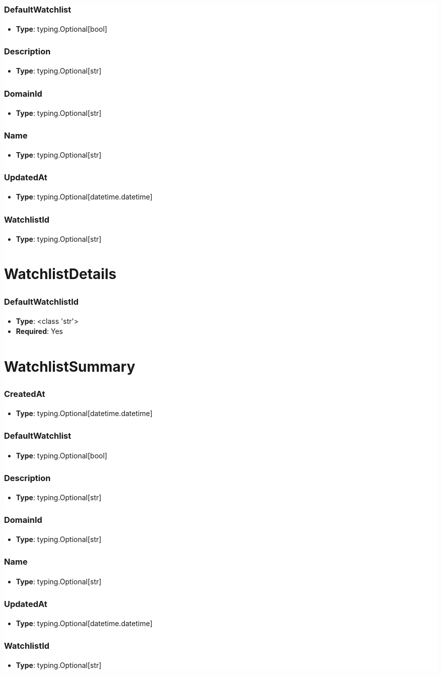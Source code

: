 ### DefaultWatchlist
- **Type**: typing.Optional[bool]

### Description
- **Type**: typing.Optional[str]

### DomainId
- **Type**: typing.Optional[str]

### Name
- **Type**: typing.Optional[str]

### UpdatedAt
- **Type**: typing.Optional[datetime.datetime]

### WatchlistId
- **Type**: typing.Optional[str]


# WatchlistDetails

### DefaultWatchlistId
- **Type**: <class 'str'>
- **Required**: Yes


# WatchlistSummary

### CreatedAt
- **Type**: typing.Optional[datetime.datetime]

### DefaultWatchlist
- **Type**: typing.Optional[bool]

### Description
- **Type**: typing.Optional[str]

### DomainId
- **Type**: typing.Optional[str]

### Name
- **Type**: typing.Optional[str]

### UpdatedAt
- **Type**: typing.Optional[datetime.datetime]

### WatchlistId
- **Type**: typing.Optional[str]


